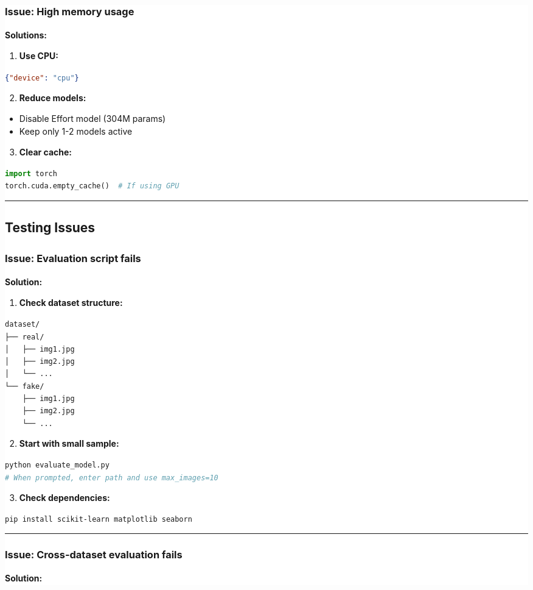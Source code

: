 ### Issue: High memory usage

**Solutions:**

1. **Use CPU:**
```json
{"device": "cpu"}
```

2. **Reduce models:**
- Disable Effort model (304M params)
- Keep only 1-2 models active

3. **Clear cache:**
```python
import torch
torch.cuda.empty_cache()  # If using GPU
```

---

## Testing Issues

### Issue: Evaluation script fails

**Solution:**

1. **Check dataset structure:**
```
dataset/
├── real/
│   ├── img1.jpg
│   ├── img2.jpg
│   └── ...
└── fake/
    ├── img1.jpg
    ├── img2.jpg
    └── ...
```

2. **Start with small sample:**
```python
python evaluate_model.py
# When prompted, enter path and use max_images=10
```

3. **Check dependencies:**
```bash
pip install scikit-learn matplotlib seaborn
```

---

### Issue: Cross-dataset evaluation fails

**Solution:**
